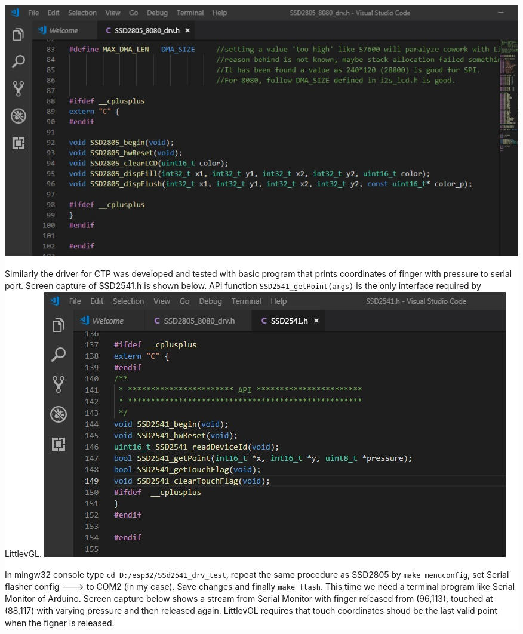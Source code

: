 ![](/assets/iPodNano6/SSD2805_8080_drv_h.jpg)

Similarly the driver for CTP was developed and tested with basic program that prints coordinates of finger with pressure to serial port. Screen capture of SSD2541.h is shown below. API function `SSD2541_getPoint(args)` is the only interface required by LittlevGL.
![](/assets/iPodNano6/SSD2541_h.jpg)

In mingw32 console type `cd D:/esp32/SSd2541_drv_test`, repeat the same procedure as SSD2805 by `make menuconfig`, set Serial flasher config ---> to COM2 (in my case). Save changes and finally `make flash`. This time we need a terminal program like Serial Monitor of Arduino. Screen capture below shows a stream from Serial Monitor with finger released from (96,113), touched at (88,117) with varying pressure and then released again. LittlevGL requires that touch coordinates shoud be the last valid point when the figner is released. 